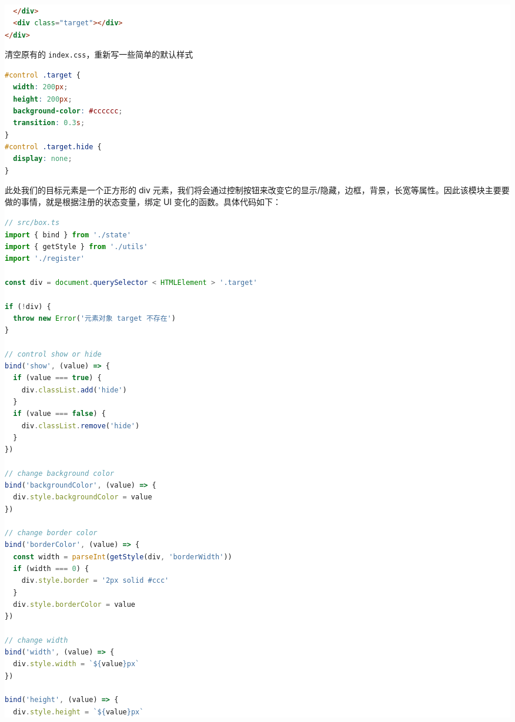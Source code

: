```html
  </div>
  <div class="target"></div>
</div>
```

清空原有的 `index.css`，重新写一些简单的默认样式

```css
#control .target {
  width: 200px;
  height: 200px;
  background-color: #cccccc;
  transition: 0.3s;
}
#control .target.hide {
  display: none;
}
```

此处我们的目标元素是一个正方形的 div 元素，我们将会通过控制按钮来改变它的显示/隐藏，边框，背景，长宽等属性。因此该模块主要要做的事情，就是根据注册的状态变量，绑定 UI 变化的函数。具体代码如下：

```javascript
// src/box.ts
import { bind } from './state'
import { getStyle } from './utils'
import './register'

const div = document.querySelector < HTMLElement > '.target'

if (!div) {
  throw new Error('元素对象 target 不存在')
}

// control show or hide
bind('show', (value) => {
  if (value === true) {
    div.classList.add('hide')
  }
  if (value === false) {
    div.classList.remove('hide')
  }
})

// change background color
bind('backgroundColor', (value) => {
  div.style.backgroundColor = value
})

// change border color
bind('borderColor', (value) => {
  const width = parseInt(getStyle(div, 'borderWidth'))
  if (width === 0) {
    div.style.border = '2px solid #ccc'
  }
  div.style.borderColor = value
})

// change width
bind('width', (value) => {
  div.style.width = `${value}px`
})

bind('height', (value) => {
  div.style.height = `${value}px`
```